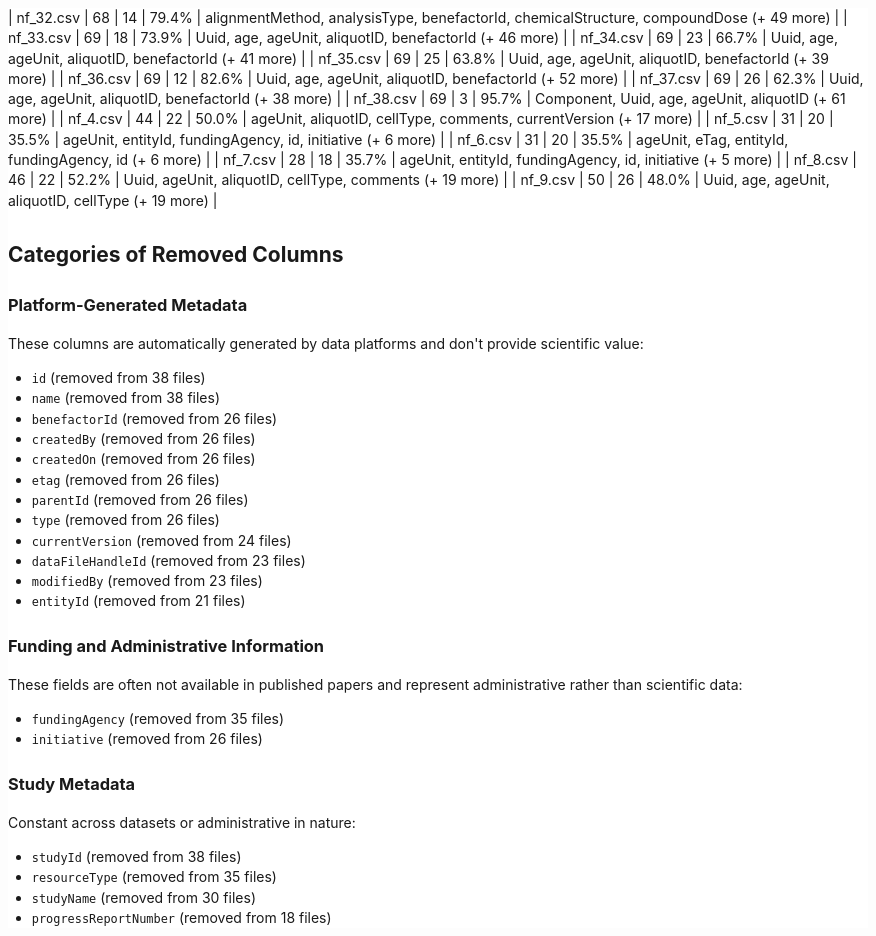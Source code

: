 | nf_32.csv | 68 | 14 | 79.4% | alignmentMethod, analysisType, benefactorId, chemicalStructure, compoundDose (+ 49 more) |
| nf_33.csv | 69 | 18 | 73.9% | Uuid, age, ageUnit, aliquotID, benefactorId (+ 46 more) |
| nf_34.csv | 69 | 23 | 66.7% | Uuid, age, ageUnit, aliquotID, benefactorId (+ 41 more) |
| nf_35.csv | 69 | 25 | 63.8% | Uuid, age, ageUnit, aliquotID, benefactorId (+ 39 more) |
| nf_36.csv | 69 | 12 | 82.6% | Uuid, age, ageUnit, aliquotID, benefactorId (+ 52 more) |
| nf_37.csv | 69 | 26 | 62.3% | Uuid, age, ageUnit, aliquotID, benefactorId (+ 38 more) |
| nf_38.csv | 69 | 3 | 95.7% | Component, Uuid, age, ageUnit, aliquotID (+ 61 more) |
| nf_4.csv | 44 | 22 | 50.0% | ageUnit, aliquotID, cellType, comments, currentVersion (+ 17 more) |
| nf_5.csv | 31 | 20 | 35.5% | ageUnit, entityId, fundingAgency, id, initiative (+ 6 more) |
| nf_6.csv | 31 | 20 | 35.5% | ageUnit, eTag, entityId, fundingAgency, id (+ 6 more) |
| nf_7.csv | 28 | 18 | 35.7% | ageUnit, entityId, fundingAgency, id, initiative (+ 5 more) |
| nf_8.csv | 46 | 22 | 52.2% | Uuid, ageUnit, aliquotID, cellType, comments (+ 19 more) |
| nf_9.csv | 50 | 26 | 48.0% | Uuid, age, ageUnit, aliquotID, cellType (+ 19 more) |

## Categories of Removed Columns

### Platform-Generated Metadata
These columns are automatically generated by data platforms and don't provide scientific value:
- `id` (removed from 38 files)
- `name` (removed from 38 files)
- `benefactorId` (removed from 26 files)
- `createdBy` (removed from 26 files)
- `createdOn` (removed from 26 files)
- `etag` (removed from 26 files)
- `parentId` (removed from 26 files)
- `type` (removed from 26 files)
- `currentVersion` (removed from 24 files)
- `dataFileHandleId` (removed from 23 files)
- `modifiedBy` (removed from 23 files)
- `entityId` (removed from 21 files)

### Funding and Administrative Information
These fields are often not available in published papers and represent administrative rather than scientific data:
- `fundingAgency` (removed from 35 files)
- `initiative` (removed from 26 files)

### Study Metadata
Constant across datasets or administrative in nature:
- `studyId` (removed from 38 files)
- `resourceType` (removed from 35 files)
- `studyName` (removed from 30 files)
- `progressReportNumber` (removed from 18 files)
